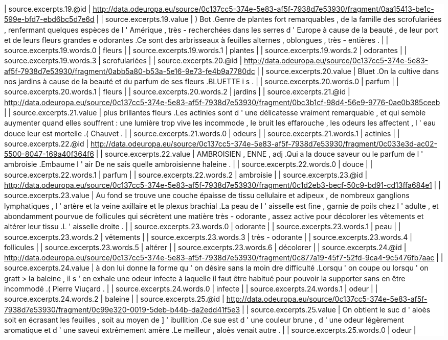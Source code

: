 | source.excerpts.19.@id | http://data.odeuropa.eu/source/0c137cc5-374e-5e83-af5f-7938d7e53930/fragment/0aa15413-be1c-599e-bfd7-ebd6bc5d7e6d |
| source.excerpts.19.value | ) Bot .Genre de plantes fort remarquables , de la famille des scrofulariées , renfermant quelques espèces de l ' Amérique , très - recherchées dans les serres d ' Europe à cause de la beauté , de leur port et de leurs fleurs grandes e odorantes .Ce sont des arbrisseaux à feuilles alternes , oblongues , très - entières . |
| source.excerpts.19.words.0 | fleurs |
| source.excerpts.19.words.1 | plantes |
| source.excerpts.19.words.2 | odorantes |
| source.excerpts.19.words.3 | scrofulariées |
| source.excerpts.20.@id | http://data.odeuropa.eu/source/0c137cc5-374e-5e83-af5f-7938d7e53930/fragment/0abb5a80-b53a-5e16-9e73-fe4b9a7780dc |
| source.excerpts.20.value | Bluet .On la cultive dans nos jardins à cause de la beauté et du parfum de ses fleurs .BLUETTE i s . |
| source.excerpts.20.words.0 | parfum |
| source.excerpts.20.words.1 | fleurs |
| source.excerpts.20.words.2 | jardins |
| source.excerpts.21.@id | http://data.odeuropa.eu/source/0c137cc5-374e-5e83-af5f-7938d7e53930/fragment/0bc3b1cf-98d4-56e9-9776-0ae0b385ceeb |
| source.excerpts.21.value | plus brillantes fleurs .Les actinies sont d ' une délicatesse vraiment remarquable , et qui semble auymenter quand elles souffrent : une lumière trop vive les incommode , le bruit les effarouche , les odeurs les affectent , l ' eau douce leur est mortelle .( Chauvet . |
| source.excerpts.21.words.0 | odeurs |
| source.excerpts.21.words.1 | actinies |
| source.excerpts.22.@id | http://data.odeuropa.eu/source/0c137cc5-374e-5e83-af5f-7938d7e53930/fragment/0c033e3d-ac02-5500-8047-169a40f364f6 |
| source.excerpts.22.value | AMBROISIEN , ENNE , adj .Qui a la douce saveur ou le parfum de l ' ambroisie .Embaume l ' air De ne sais quelle ambroisienne haleine . |
| source.excerpts.22.words.0 | douce |
| source.excerpts.22.words.1 | parfum |
| source.excerpts.22.words.2 | ambroisie |
| source.excerpts.23.@id | http://data.odeuropa.eu/source/0c137cc5-374e-5e83-af5f-7938d7e53930/fragment/0c1d2eb3-becf-50c9-bd91-cd13ffa684e1 |
| source.excerpts.23.value | Au fond se trouve une couche épaisse de tissu cellulaire et adipeux , de nombreux ganglions lymphatiques , l ' artère et la veine axillaire et le plexus brachial .La peau de l ' aisselle est fine , garnie de poils chez l ' adulte , et abondamment pourvue de follicules qui sécrètent une matière très - odorante , assez active pour décolorer les vêtements et altérer leur tissu .L ' aisselle droite . |
| source.excerpts.23.words.0 | odorante |
| source.excerpts.23.words.1 | peau |
| source.excerpts.23.words.2 | vêtements |
| source.excerpts.23.words.3 | très - odorante |
| source.excerpts.23.words.4 | follicules |
| source.excerpts.23.words.5 | altérer |
| source.excerpts.23.words.6 | décolorer |
| source.excerpts.24.@id | http://data.odeuropa.eu/source/0c137cc5-374e-5e83-af5f-7938d7e53930/fragment/0c877a19-45f7-52fd-9ca4-9c5476fb7aac |
| source.excerpts.24.value | à don lui donne la forme qu ' on désire sans la moin dre difficulté .Lorsqu ' on coupe ou lorsqu ' on gratt > la baleine , il s ' en exhale une odeur infecte à laquelle il faut être habitué pour pouvoir la supporter sans en être incommodé .( Pierre Viuçard . |
| source.excerpts.24.words.0 | infecte |
| source.excerpts.24.words.1 | odeur |
| source.excerpts.24.words.2 | baleine |
| source.excerpts.25.@id | http://data.odeuropa.eu/source/0c137cc5-374e-5e83-af5f-7938d7e53930/fragment/0c99e320-0019-5deb-b44b-da2edd41f5e3 |
| source.excerpts.25.value | On obtient le suc d ' aloès soit en écrasant les feuilles , soit au moyen de ] ' ibullition .Ce sue est d ' une couleur brune , d ' une odeur légèrement aromatique et d ' une saveui extrêmement amère .Le meilleur , aloès venait autre . |
| source.excerpts.25.words.0 | odeur |